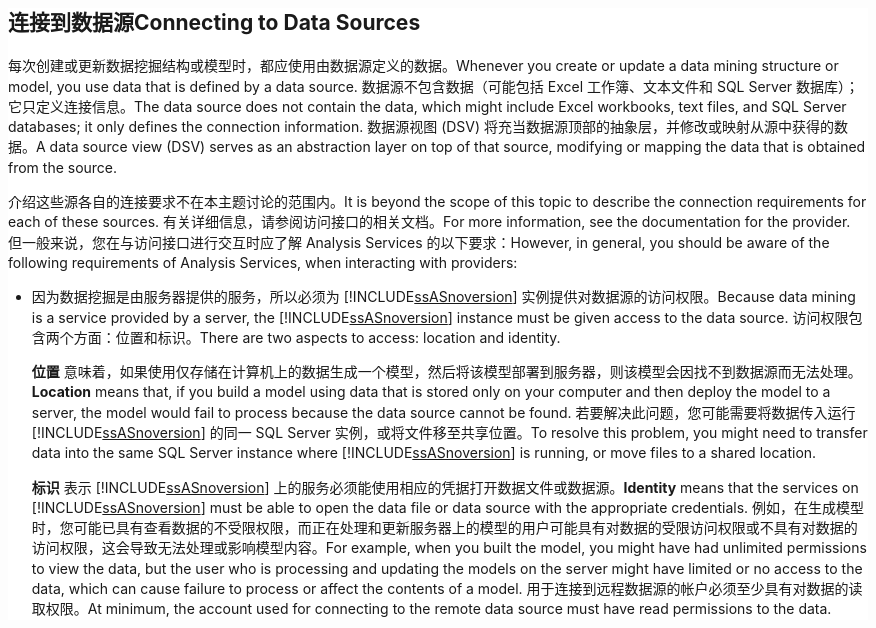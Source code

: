 ## <a name="connecting-to-data-sources"></a><span data-ttu-id="5a2ab-132">连接到数据源</span><span class="sxs-lookup"><span data-stu-id="5a2ab-132">Connecting to Data Sources</span></span>  
 <span data-ttu-id="5a2ab-133">每次创建或更新数据挖掘结构或模型时，都应使用由数据源定义的数据。</span><span class="sxs-lookup"><span data-stu-id="5a2ab-133">Whenever you create or update a data mining structure or model, you use data that is defined by a data source.</span></span> <span data-ttu-id="5a2ab-134">数据源不包含数据（可能包括 Excel 工作簿、文本文件和 SQL Server 数据库）；它只定义连接信息。</span><span class="sxs-lookup"><span data-stu-id="5a2ab-134">The data source does not contain the data, which might include Excel workbooks, text files, and SQL Server databases; it only defines the connection information.</span></span>  <span data-ttu-id="5a2ab-135">数据源视图 (DSV) 将充当数据源顶部的抽象层，并修改或映射从源中获得的数据。</span><span class="sxs-lookup"><span data-stu-id="5a2ab-135">A data source view (DSV) serves as an abstraction layer on top of that source, modifying or mapping the data that is obtained from the source.</span></span>  
  
 <span data-ttu-id="5a2ab-136">介绍这些源各自的连接要求不在本主题讨论的范围内。</span><span class="sxs-lookup"><span data-stu-id="5a2ab-136">It is beyond the scope of this topic to describe the connection requirements for each of these sources.</span></span> <span data-ttu-id="5a2ab-137">有关详细信息，请参阅访问接口的相关文档。</span><span class="sxs-lookup"><span data-stu-id="5a2ab-137">For more information, see the documentation for the provider.</span></span> <span data-ttu-id="5a2ab-138">但一般来说，您在与访问接口进行交互时应了解 Analysis Services 的以下要求：</span><span class="sxs-lookup"><span data-stu-id="5a2ab-138">However, in general, you should be aware of the following requirements of Analysis Services, when interacting with providers:</span></span>  
  
-   <span data-ttu-id="5a2ab-139">因为数据挖掘是由服务器提供的服务，所以必须为 [!INCLUDE[ssASnoversion](../../includes/ssasnoversion-md.md)] 实例提供对数据源的访问权限。</span><span class="sxs-lookup"><span data-stu-id="5a2ab-139">Because data mining is a service provided by a server, the [!INCLUDE[ssASnoversion](../../includes/ssasnoversion-md.md)] instance must be given access to the data source.</span></span>  <span data-ttu-id="5a2ab-140">访问权限包含两个方面：位置和标识。</span><span class="sxs-lookup"><span data-stu-id="5a2ab-140">There are two aspects to access: location and identity.</span></span>  
  
     <span data-ttu-id="5a2ab-141">**位置** 意味着，如果使用仅存储在计算机上的数据生成一个模型，然后将该模型部署到服务器，则该模型会因找不到数据源而无法处理。</span><span class="sxs-lookup"><span data-stu-id="5a2ab-141">**Location** means that, if you build a model using data that is stored only on your computer and then deploy the model to a server, the model would fail to process because the data source cannot be found.</span></span> <span data-ttu-id="5a2ab-142">若要解决此问题，您可能需要将数据传入运行 [!INCLUDE[ssASnoversion](../../includes/ssasnoversion-md.md)] 的同一 SQL Server 实例，或将文件移至共享位置。</span><span class="sxs-lookup"><span data-stu-id="5a2ab-142">To resolve this problem, you might need to transfer data into the same SQL Server instance where [!INCLUDE[ssASnoversion](../../includes/ssasnoversion-md.md)] is running, or move files to a shared location.</span></span>  
  
     <span data-ttu-id="5a2ab-143">**标识** 表示 [!INCLUDE[ssASnoversion](../../includes/ssasnoversion-md.md)] 上的服务必须能使用相应的凭据打开数据文件或数据源。</span><span class="sxs-lookup"><span data-stu-id="5a2ab-143">**Identity** means that the services on [!INCLUDE[ssASnoversion](../../includes/ssasnoversion-md.md)] must be able to open the data file or data source with the appropriate credentials.</span></span> <span data-ttu-id="5a2ab-144">例如，在生成模型时，您可能已具有查看数据的不受限权限，而正在处理和更新服务器上的模型的用户可能具有对数据的受限访问权限或不具有对数据的访问权限，这会导致无法处理或影响模型内容。</span><span class="sxs-lookup"><span data-stu-id="5a2ab-144">For example, when you built the model, you might have had unlimited permissions to view the data, but the user who is processing and updating the models on the server might have limited or no access to the data, which can cause failure to process or affect the contents of a model.</span></span> <span data-ttu-id="5a2ab-145">用于连接到远程数据源的帐户必须至少具有对数据的读取权限。</span><span class="sxs-lookup"><span data-stu-id="5a2ab-145">At minimum, the account used for connecting to the remote data source must have read permissions to the data.</span></span>  
  